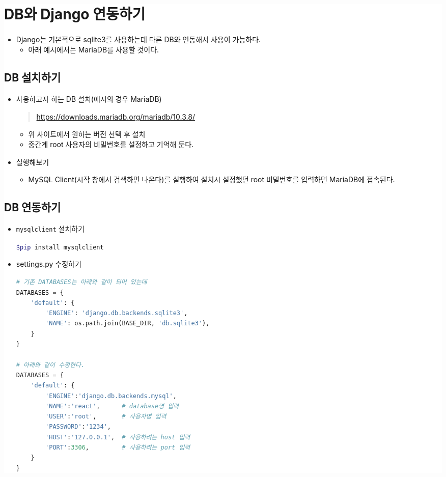 # DB와 Django 연동하기

- Django는 기본적으로 sqlite3를 사용하는데 다른 DB와 연동해서 사용이 가능하다.
  - 아래 예시에서는 MariaDB를 사용할 것이다.





## DB 설치하기

- 사용하고자 하는 DB 설치(예시의 경우 MariaDB)

  > https://downloads.mariadb.org/mariadb/10.3.8/

  - 위 사이트에서 원하는 버전 선택 후 설치
  - 중간계 root 사용자의 비밀번호를 설정하고 기억해 둔다.



- 실행해보기
  - MySQL Client(시작 창에서 검색하면 나온다)를 실행하여 설치시 설정했던 root 비밀번호를 입력하면 MariaDB에 접속된다.





## DB 연동하기

- `mysqlclient` 설치하기

  ```bash
  $pip install mysqlclient
  ```



- settings.py 수정하기

  ```python
  # 기존 DATABASES는 아래와 같이 되어 있는데
  DATABASES = {
      'default': {
          'ENGINE': 'django.db.backends.sqlite3',
          'NAME': os.path.join(BASE_DIR, 'db.sqlite3'),
      }
  }
  
  # 아래와 같이 수정한다.
  DATABASES = {
      'default': {
          'ENGINE':'django.db.backends.mysql',
          'NAME':'react',      # database명 입력
          'USER':'root',       # 사용자명 입력
          'PASSWORD':'1234',
          'HOST':'127.0.0.1',  # 사용하려는 host 입력
          'PORT':3306,         # 사용하려는 port 입력
      }
  }
  ```
